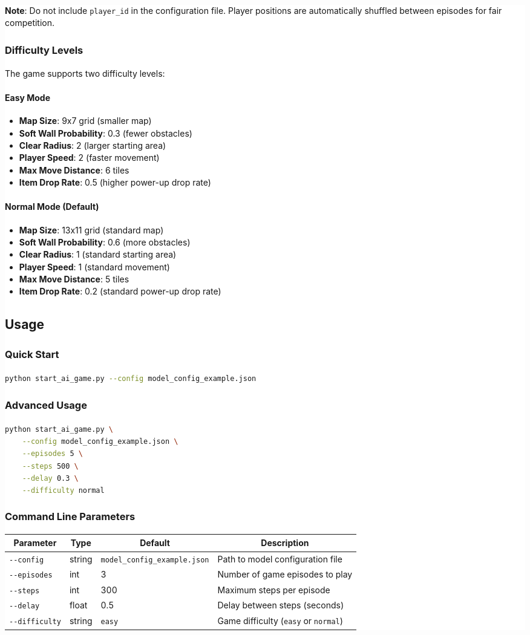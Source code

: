 **Note**: Do not include `player_id` in the configuration file. Player positions are automatically shuffled between episodes for fair competition.

### Difficulty Levels

The game supports two difficulty levels:

#### Easy Mode
- **Map Size**: 9x7 grid (smaller map)
- **Soft Wall Probability**: 0.3 (fewer obstacles)
- **Clear Radius**: 2 (larger starting area)
- **Player Speed**: 2 (faster movement)
- **Max Move Distance**: 6 tiles
- **Item Drop Rate**: 0.5 (higher power-up drop rate)

#### Normal Mode (Default)
- **Map Size**: 13x11 grid (standard map)
- **Soft Wall Probability**: 0.6 (more obstacles)
- **Clear Radius**: 1 (standard starting area)
- **Player Speed**: 1 (standard movement)
- **Max Move Distance**: 5 tiles
- **Item Drop Rate**: 0.2 (standard power-up drop rate)

## Usage

### Quick Start

```bash
python start_ai_game.py --config model_config_example.json
```

### Advanced Usage

```bash
python start_ai_game.py \
    --config model_config_example.json \
    --episodes 5 \
    --steps 500 \
    --delay 0.3 \
    --difficulty normal
```

### Command Line Parameters

| Parameter | Type | Default | Description |
|-----------|------|---------|-------------|
| `--config` | string | `model_config_example.json` | Path to model configuration file |
| `--episodes` | int | 3 | Number of game episodes to play |
| `--steps` | int | 300 | Maximum steps per episode |
| `--delay` | float | 0.5 | Delay between steps (seconds) |
| `--difficulty` | string | `easy` | Game difficulty (`easy` or `normal`) |
